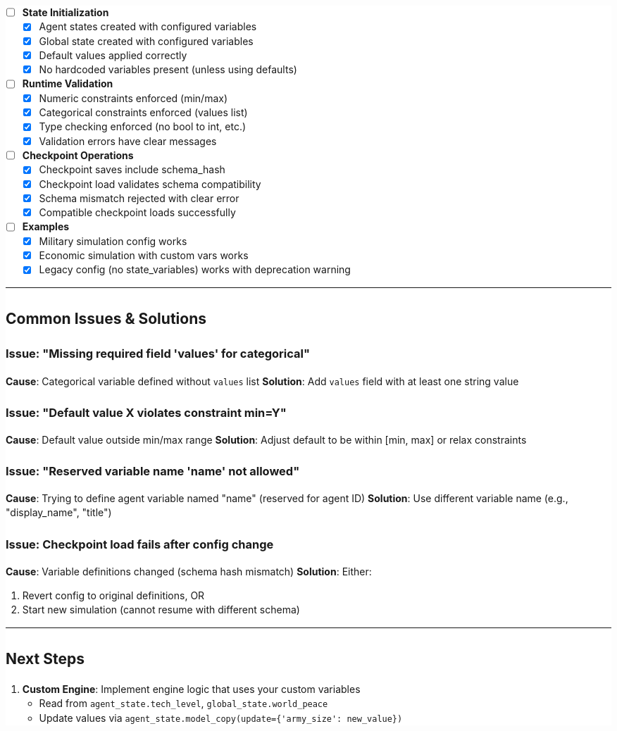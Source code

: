 - [ ] **State Initialization**
  - [x] Agent states created with configured variables
  - [x] Global state created with configured variables
  - [x] Default values applied correctly
  - [x] No hardcoded variables present (unless using defaults)

- [ ] **Runtime Validation**
  - [x] Numeric constraints enforced (min/max)
  - [x] Categorical constraints enforced (values list)
  - [x] Type checking enforced (no bool to int, etc.)
  - [x] Validation errors have clear messages

- [ ] **Checkpoint Operations**
  - [x] Checkpoint saves include schema_hash
  - [x] Checkpoint load validates schema compatibility
  - [x] Schema mismatch rejected with clear error
  - [x] Compatible checkpoint loads successfully

- [ ] **Examples**
  - [x] Military simulation config works
  - [x] Economic simulation with custom vars works
  - [x] Legacy config (no state_variables) works with deprecation warning

---

## Common Issues & Solutions

### Issue: "Missing required field 'values' for categorical"
**Cause**: Categorical variable defined without `values` list
**Solution**: Add `values` field with at least one string value

### Issue: "Default value X violates constraint min=Y"
**Cause**: Default value outside min/max range
**Solution**: Adjust default to be within [min, max] or relax constraints

### Issue: "Reserved variable name 'name' not allowed"
**Cause**: Trying to define agent variable named "name" (reserved for agent ID)
**Solution**: Use different variable name (e.g., "display_name", "title")

### Issue: Checkpoint load fails after config change
**Cause**: Variable definitions changed (schema hash mismatch)
**Solution**: Either:
1. Revert config to original definitions, OR
2. Start new simulation (cannot resume with different schema)

---

## Next Steps

1. **Custom Engine**: Implement engine logic that uses your custom variables
   - Read from `agent_state.tech_level`, `global_state.world_peace`
   - Update values via `agent_state.model_copy(update={'army_size': new_value})`
